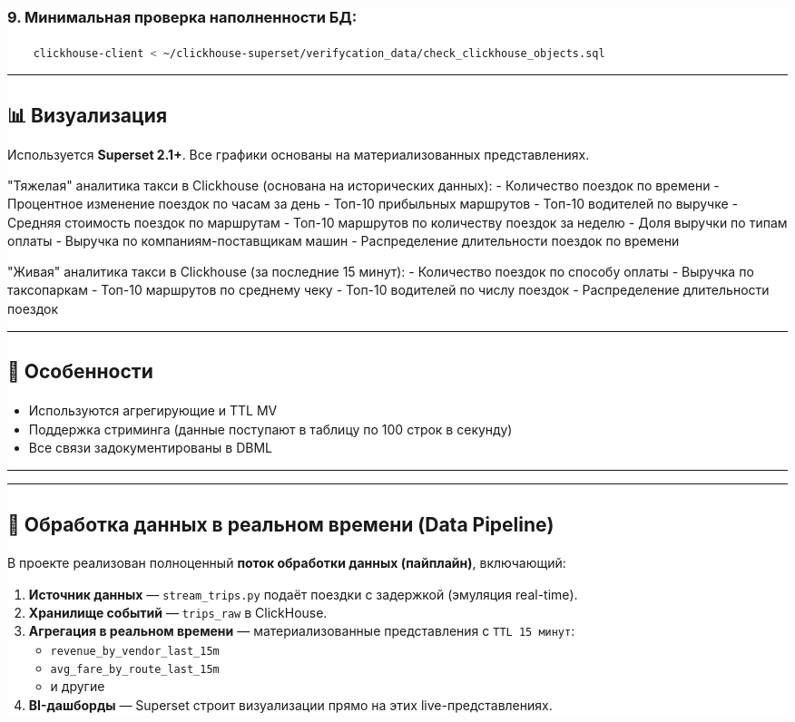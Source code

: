 ### 9. Минимальная проверка наполненности БД:
```bash
	clickhouse-client < ~/clickhouse-superset/verifycation_data/check_clickhouse_objects.sql
```

---

## 📊 Визуализация

Используется **Superset 2.1+**. Все графики основаны на материализованных представлениях.

"Тяжелая" аналитика такси в Clickhouse (основана на исторических данных):
	- Количество поездок по времени
	- Процентное изменение поездок по часам за день
	- Топ-10 прибыльных маршрутов
	- Топ-10 водителей по выручке
	- Средняя стоимость поездок по маршрутам
	- Топ-10 маршрутов по количеству поездок за неделю
	- Доля выручки по типам оплаты
	- Выручка по компаниям-поставщикам машин
	- Распределение длительности поездок по времени

"Живая" аналитика такси в Clickhouse (за последние 15 минут):
	- Количество поездок по способу оплаты
	- Выручка по таксопаркам
	- Топ-10 маршрутов по среднему чеку
	- Топ-10 водителей по числу поездок
	- Распределение длительности поездок

---

## 📌 Особенности

- Используются агрегирующие и TTL MV
- Поддержка стриминга (данные поступают в таблицу по 100 строк в секунду)
- Все связи задокументированы в DBML

---


---

## 🔄 Обработка данных в реальном времени (Data Pipeline)

В проекте реализован полноценный **поток обработки данных (пайплайн)**, включающий:

1. **Источник данных** — `stream_trips.py` подаёт поездки с задержкой (эмуляция real-time).
2. **Хранилище событий** — `trips_raw` в ClickHouse.
3. **Агрегация в реальном времени** — материализованные представления с `TTL 15 минут`:
   - `revenue_by_vendor_last_15m`
   - `avg_fare_by_route_last_15m`
   - и другие
4. **BI-дашборды** — Superset строит визуализации прямо на этих live-представлениях.

